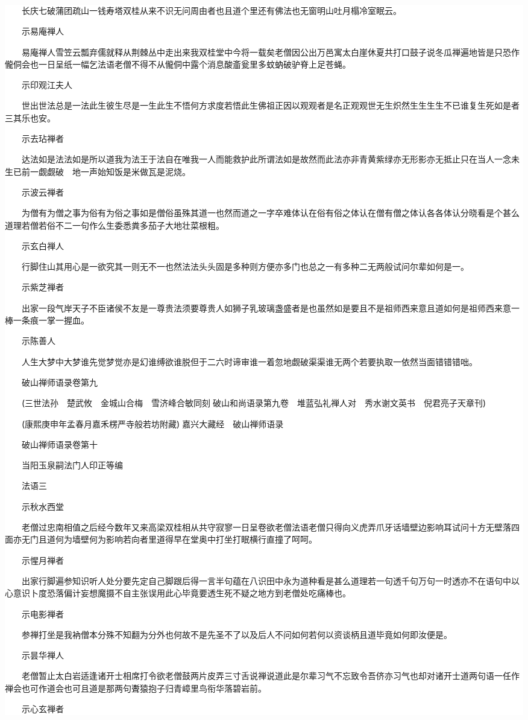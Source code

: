 　　长庆七破蒲团疏山一钱寿塔双桂从来不识无问周由者也且道个里还有佛法也无窗明山吐月榻冷室眠云。

　　示易庵禅人

　　易庵禅人雪笠云瓢弃儒就释从荆棘丛中走出来我双桂堂中今将一载矣老僧因公出万邑寓太白崖休夏共打口鼓子说冬瓜禅遍地皆是只恐作儱侗会也一日呈纸一幅乞法语老僧不得不从儱侗中露个消息酸齑瓮里多蚊蚋破驴脊上足苍蝇。

　　示印观江夫人

　　世出世法总是一法此生彼生尽是一生此生不悟何方求度若悟此生佛祖正因以观观者是名正观观世无生炽然生生生生不已谁复生死如是者三其乐也安。

　　示去玷禅者

　　达法如是法法如是所以道我为法王于法自在唯我一人而能救护此所谓法如是故然而此法亦非青黄紫绿亦无形影亦无抵止只在当人一念未生已前一觑觑破　地一声始知饭是米做瓦是泥烧。

　　示波云禅者

　　为僧有为僧之事为俗有为俗之事如是僧俗虽殊其道一也然而道之一字卒难体认在俗有俗之体认在僧有僧之体认各各体认分晓看是个甚么道理若僧若俗不二一句作么生委悉粪多茄子大地壮菜根粗。

　　示玄白禅人

　　行脚住山其用心是一欲究其一则无不一也然法法头头固是多种则方便亦多门也总之一有多种二无两般试问尔辈如何是一。

　　示紫芝禅者

　　出家一段气岸天子不臣诸侯不友是一尊贵法须要尊贵人如狮子乳玻璃盏盛者是也虽然如是要且不是祖师西来意且道如何是祖师西来意一棒一条痕一掌一握血。

　　示陈善人

　　人生大梦中大梦谁先觉梦觉亦是幻谁缚欲谁脱但于二六时谛审谁一着忽地觑破渠渠谁无两个若要执取一依然当面错错错咄。

　　破山禅师语录卷第九

　　(三世法孙　楚武攸　金城山合梅　雪济峰合敏同刻
破山和尚语录第九卷　堆蓝弘礼禅人对　秀水谢文英书　倪君亮子天章刊)

　　(康熙庚申年孟春月嘉禾楞严寺般若坊附藏)
嘉兴大藏经　破山禅师语录


　　破山禅师语录卷第十

　　当阳玉泉嗣法门人印正等编

　　法语三

　　示秋水西堂

　　老僧过忠南相值之后经今数年又来高梁双桂相从共守寂寥一日呈卷欲老僧法语老僧只得向义虎弄爪牙话墙壁边影响耳试问十方无壁落四面亦无门且道何为墙壁何为影响若向者里道得早在堂奥中打坐打眠横行直撞了呵呵。

　　示惺月禅者

　　出家行脚遍参知识听人处分要先定自己脚跟后得一言半句蕴在八识田中永为道种看是甚么道理若一句透千句万句一时透亦不在语句中以心意识卜度恐落偏计妄想魔摄不自主张误用此心毕竟要透生死不疑之地方到老僧处吃痛棒也。

　　示电影禅者

　　参禅打坐是我衲僧本分殊不知翻为分外也何故不是先圣不了以及后人不问如何若何以资谈柄且道毕竟如何即汝便是。

　　示昙华禅人

　　老僧暂止太白岩适逢诸开士相席打令欲老僧鼓两片皮弄三寸舌说禅说道此是尔辈习气不忘致令吾侪亦习气也却对诸开士道两句语一任作禅会也可作道会也可且道是那两句聻猿抱子归青嶂里鸟衔华落碧岩前。

　　示心玄禅者
